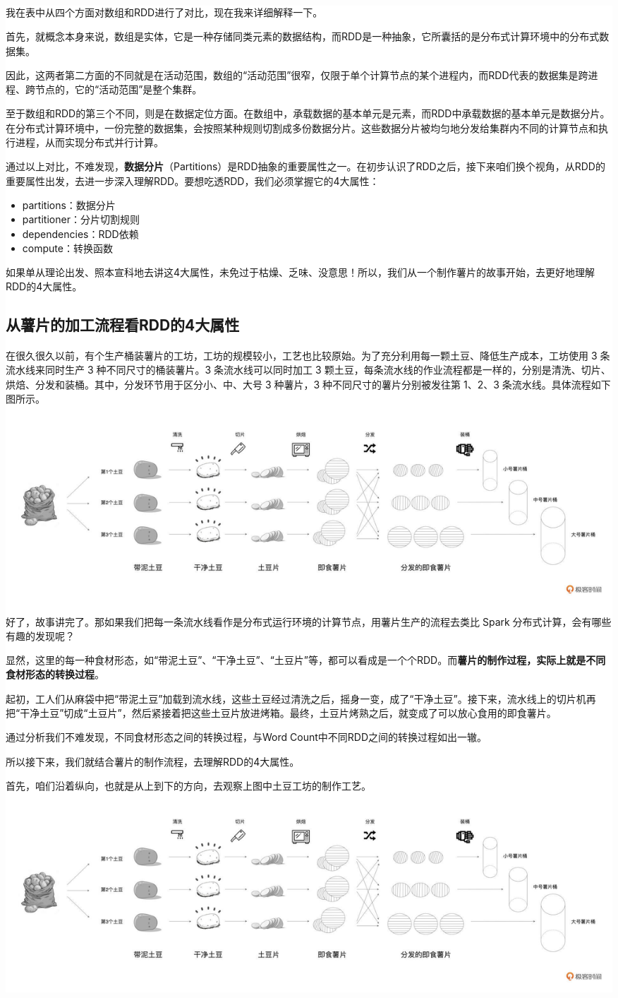 我在表中从四个方面对数组和RDD进行了对比，现在我来详细解释一下。

首先，就概念本身来说，数组是实体，它是一种存储同类元素的数据结构，而RDD是一种抽象，它所囊括的是分布式计算环境中的分布式数据集。

因此，这两者第二方面的不同就是在活动范围，数组的“活动范围”很窄，仅限于单个计算节点的某个进程内，而RDD代表的数据集是跨进程、跨节点的，它的“活动范围”是整个集群。

至于数组和RDD的第三个不同，则是在数据定位方面。在数组中，承载数据的基本单元是元素，而RDD中承载数据的基本单元是数据分片。在分布式计算环境中，一份完整的数据集，会按照某种规则切割成多份数据分片。这些数据分片被均匀地分发给集群内不同的计算节点和执行进程，从而实现分布式并行计算。

通过以上对比，不难发现，**数据分片**（Partitions）是RDD抽象的重要属性之一。在初步认识了RDD之后，接下来咱们换个视角，从RDD的重要属性出发，去进一步深入理解RDD。要想吃透RDD，我们必须掌握它的4大属性：

* partitions：数据分片
* partitioner：分片切割规则
* dependencies：RDD依赖
* compute：转换函数

如果单从理论出发、照本宣科地去讲这4大属性，未免过于枯燥、乏味、没意思！所以，我们从一个制作薯片的故事开始，去更好地理解RDD的4大属性。

## 从薯片的加工流程看RDD的4大属性

在很久很久以前，有个生产桶装薯片的工坊，工坊的规模较小，工艺也比较原始。为了充分利用每一颗土豆、降低生产成本，工坊使用 3 条流水线来同时生产 3 种不同尺寸的桶装薯片。3 条流水线可以同时加工 3 颗土豆，每条流水线的作业流程都是一样的，分别是清洗、切片、烘焙、分发和装桶。其中，分发环节用于区分小、中、大号 3 种薯片，3 种不同尺寸的薯片分别被发往第 1、2、3 条流水线。具体流程如下图所示。

![图片](./httpsstatic001geekbangorgresourceimage4fda4fc5769e03f68eae79ea92fbb4756bda.jpg "RDD的生活化类比")

好了，故事讲完了。那如果我们把每一条流水线看作是分布式运行环境的计算节点，用薯片生产的流程去类比 Spark 分布式计算，会有哪些有趣的发现呢？

显然，这里的每一种食材形态，如“带泥土豆”、“干净土豆”、“土豆片”等，都可以看成是一个个RDD。而**薯片的制作过程，实际上就是不同食材形态的转换过程**。

起初，工人们从麻袋中把“带泥土豆”加载到流水线，这些土豆经过清洗之后，摇身一变，成了“干净土豆”。接下来，流水线上的切片机再把“干净土豆”切成“土豆片”，然后紧接着把这些土豆片放进烤箱。最终，土豆片烤熟之后，就变成了可以放心食用的即食薯片。

通过分析我们不难发现，不同食材形态之间的转换过程，与Word Count中不同RDD之间的转换过程如出一辙。

所以接下来，我们就结合薯片的制作流程，去理解RDD的4大属性。

首先，咱们沿着纵向，也就是从上到下的方向，去观察上图中土豆工坊的制作工艺。

![图片](./httpsstatic001geekbangorgresourceimage4fda4fc5769e03f68eae79ea92fbb4756bda.jpg "RDD的生活化类比")
